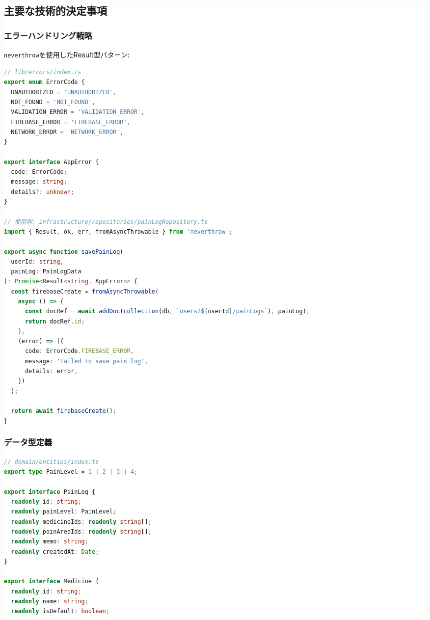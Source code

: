 ## 主要な技術的決定事項

### エラーハンドリング戦略

`neverthrow`を使用したResult型パターン:

```typescript
// lib/errors/index.ts
export enum ErrorCode {
  UNAUTHORIZED = 'UNAUTHORIZED',
  NOT_FOUND = 'NOT_FOUND',
  VALIDATION_ERROR = 'VALIDATION_ERROR',
  FIREBASE_ERROR = 'FIREBASE_ERROR',
  NETWORK_ERROR = 'NETWORK_ERROR',
}

export interface AppError {
  code: ErrorCode;
  message: string;
  details?: unknown;
}

// 使用例: infrastructure/repositories/painLogRepository.ts
import { Result, ok, err, fromAsyncThrowable } from 'neverthrow';

export async function savePainLog(
  userId: string,
  painLog: PainLogData
): Promise<Result<string, AppError>> {
  const firebaseCreate = fromAsyncThrowable(
    async () => {
      const docRef = await addDoc(collection(db, `users/${userId}/painLogs`), painLog);
      return docRef.id;
    },
    (error) => ({
      code: ErrorCode.FIREBASE_ERROR,
      message: 'Failed to save pain log',
      details: error,
    })
  );

  return await firebaseCreate();
}
```

### データ型定義

```typescript
// domain/entities/index.ts
export type PainLevel = 1 | 2 | 3 | 4;

export interface PainLog {
  readonly id: string;
  readonly painLevel: PainLevel;
  readonly medicineIds: readonly string[];
  readonly painAreaIds: readonly string[];
  readonly memo: string;
  readonly createdAt: Date;
}

export interface Medicine {
  readonly id: string;
  readonly name: string;
  readonly isDefault: boolean;
```